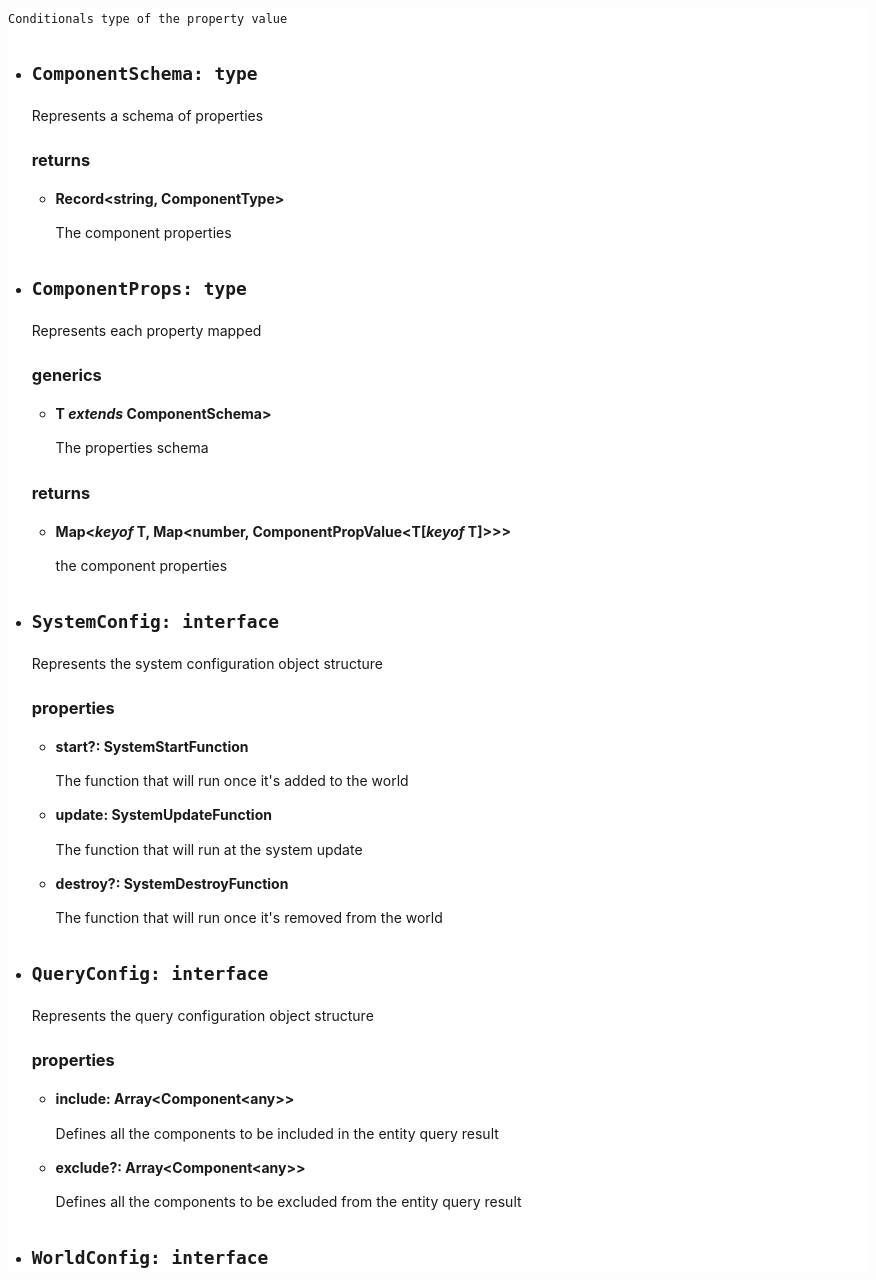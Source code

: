     Conditionals type of the property value

- ## **`ComponentSchema: type`** <a name="component-schema"></a>

  Represents a schema of properties

  ### returns

  - **Record\<string, ComponentType\>**

    The component properties

- ## **`ComponentProps: type`** <a name="component-props"></a>

  Represents each property mapped

  ### generics

  - **T _extends_ ComponentSchema>**

    The properties schema

  ### returns

  - **Map\<_keyof_ T, Map\<number, ComponentPropValue\<T[_keyof_ T]\>\>\>**

    the component properties

- ## **`SystemConfig: interface`** <a name="system-config"></a>

  Represents the system configuration object structure

  ### properties

  - **start?: SystemStartFunction**

    The function that will run once it's added to the world

  - **update: SystemUpdateFunction**

    The function that will run at the system update

  - **destroy?: SystemDestroyFunction**

    The function that will run once it's removed from the world

- ## **`QueryConfig: interface`** <a name="query-config"></a>

  Represents the query configuration object structure

  ### properties

  - **include: Array\<Component\<any\>\>**

    Defines all the components to be included in the entity query result

  - **exclude?: Array\<Component\<any\>\>**

    Defines all the components to be excluded from the entity query result

- ## **`WorldConfig: interface`** <a name="world-config"></a>
